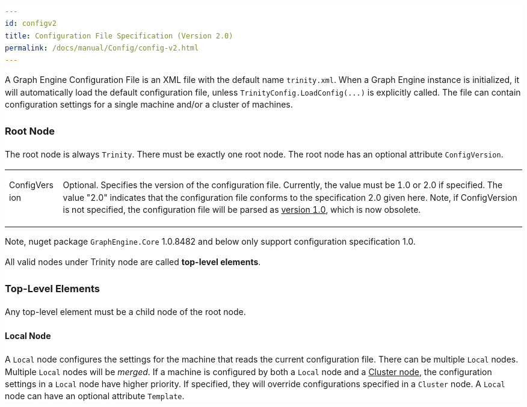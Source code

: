 ```yaml
---
id: configv2
title: Configuration File Specification (Version 2.0)
permalink: /docs/manual/Config/config-v2.html
---
```


A Graph Engine Configuration File is an XML file with the default name
`trinity.xml`. When a Graph Engine instance is initialized, it will
automatically load the default configuration file, unless
`TrinityConfig.LoadConfig(...)` is explicitly called. The file can
contain configuration settings for a single machine and/or a cluster
of machines.

### Root Node

The root node is always `Trinity`. There must be exactly one root
node. The root node has an optional attribute `ConfigVersion`.

<table class="tableblock frame-all grid-all spread">
<colgroup>
<col style="width: 10%;">
<col style="width: 86%;">
</colgroup>
<tbody>
<tr>
<td class="tableblock halign-left valign-top"><p class="tableblock">ConfigVersion</p></td>

<td class="tableblock halign-left valign-top"><p
class="tableblock">Optional. Specifies the version of the
configuration file. Currently, the value must be 1.0 or 2.0 if
specified. The value "2.0" indicates that the configuration file
conforms to the specification 2.0 given here.  Note, if ConfigVersion
is not specified, the configuration file will be parsed as <a
href="/docs/manual/Config/config-v1.html" target="_blank">version 1.0</a>, which is
now obsolete.</p></td> </tr>

</tbody>
</table>

Note, nuget package `GraphEngine.Core` 1.0.8482 and below only
support configuration specification 1.0.

All valid nodes under Trinity node are called **top-level elements**.

### Top-Level Elements

Any top-level element must be a child node of the root node.

#### Local Node

A `Local` node configures the settings for the machine that reads the
current configuration file. There can be multiple `Local`
nodes. Multiple `Local` nodes will be _merged_.  If a machine is
configured by both a `Local` node and a <a
href="#cluster-node">Cluster node</a>, the configuration settings in a
`Local` node have higher priority. If specified, they will override
configurations specified in a `Cluster` node. A `Local` node can have
an optional attribute `Template`.
